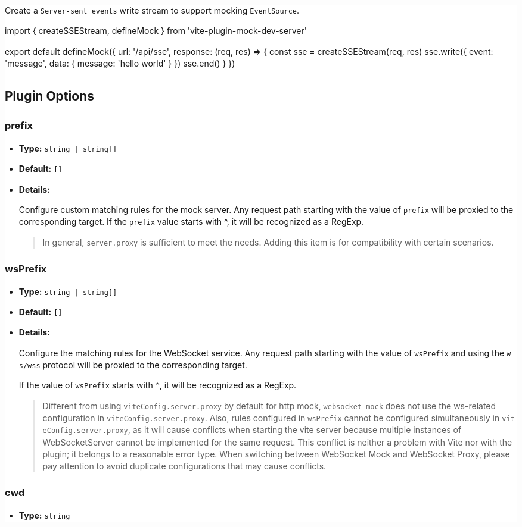 Create a `Server-sent events` write stream to support mocking `EventSource`.

import { createSSEStream, defineMock } from 'vite-plugin-mock-dev-server'

export default defineMock({
  url: '/api/sse',
  response: (req, res) \=> {
    const sse \= createSSEStream(req, res)
    sse.write({ event: 'message', data: { message: 'hello world' } })
    sse.end()
  }
})

Plugin Options
--------------

### prefix

-   **Type:** `string | string[]`
    
-   **Default:** `[]`
    
-   **Details:**
    
    Configure custom matching rules for the mock server. Any request path starting with the value of `prefix` will be proxied to the corresponding target. If the `prefix` value starts with ^, it will be recognized as a RegExp.
    
    > In general, `server.proxy` is sufficient to meet the needs. Adding this item is for compatibility with certain scenarios.
    

### wsPrefix

-   **Type:** `string | string[]`
    
-   **Default:** `[]`
    
-   **Details:**
    
    Configure the matching rules for the WebSocket service. Any request path starting with the value of `wsPrefix` and using the `ws/wss` protocol will be proxied to the corresponding target.
    
    If the value of `wsPrefix` starts with `^`, it will be recognized as a RegExp.
    
    > Different from using `viteConfig.server.proxy` by default for http mock, `websocket mock` does not use the ws-related configuration in `viteConfig.server.proxy`. Also, rules configured in `wsPrefix` cannot be configured simultaneously in `viteConfig.server.proxy`, as it will cause conflicts when starting the vite server because multiple instances of WebSocketServer cannot be implemented for the same request. This conflict is neither a problem with Vite nor with the plugin; it belongs to a reasonable error type. When switching between WebSocket Mock and WebSocket Proxy, please pay attention to avoid duplicate configurations that may cause conflicts.
    

### cwd

-   **Type:** `string`
    